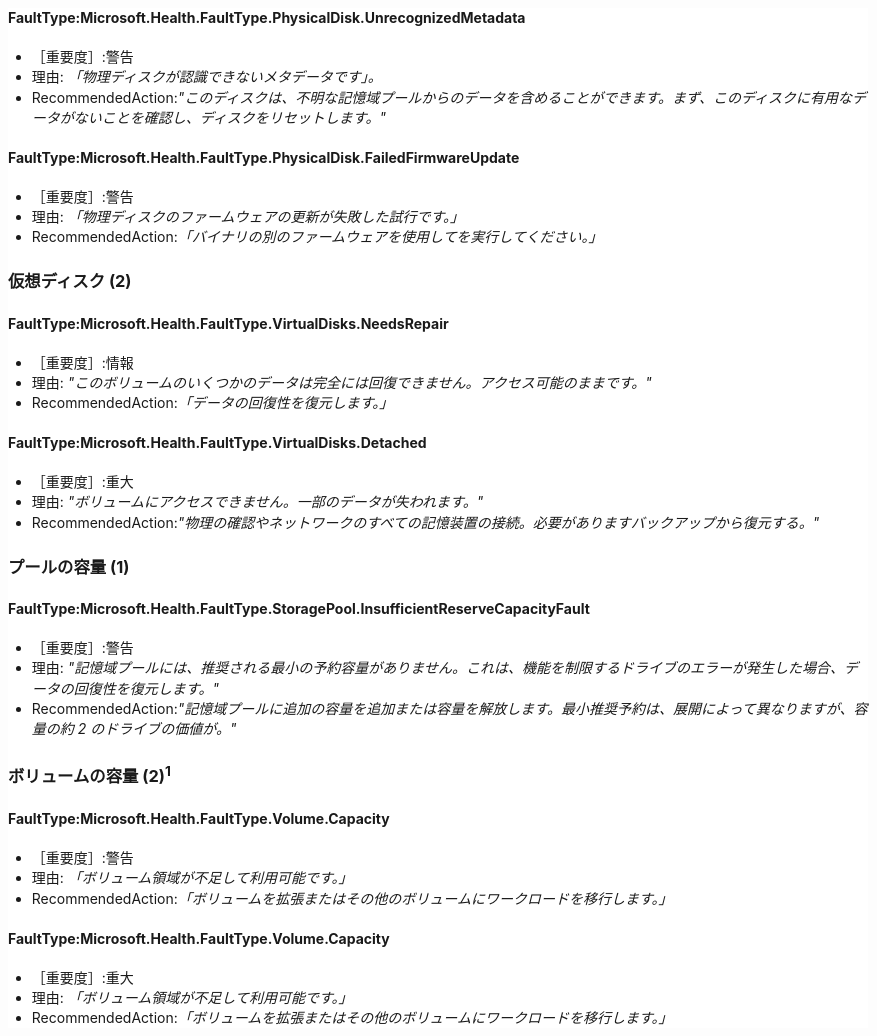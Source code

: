 #### <a name="faulttype-microsofthealthfaulttypephysicaldiskunrecognizedmetadata"></a>FaultType:Microsoft.Health.FaultType.PhysicalDisk.UnrecognizedMetadata
* ［重要度］:警告
* 理由: *「物理ディスクが認識できないメタデータです」。*
* RecommendedAction:*"このディスクは、不明な記憶域プールからのデータを含めることができます。まず、このディスクに有用なデータがないことを確認し、ディスクをリセットします。"*

#### <a name="faulttype-microsofthealthfaulttypephysicaldiskfailedfirmwareupdate"></a>FaultType:Microsoft.Health.FaultType.PhysicalDisk.FailedFirmwareUpdate
* ［重要度］:警告
* 理由: *「物理ディスクのファームウェアの更新が失敗した試行です。」*
* RecommendedAction:*「バイナリの別のファームウェアを使用してを実行してください。」*

### <a name="virtual-disk-2"></a>**仮想ディスク (2)**

#### <a name="faulttype-microsofthealthfaulttypevirtualdisksneedsrepair"></a>FaultType:Microsoft.Health.FaultType.VirtualDisks.NeedsRepair
* ［重要度］:情報
* 理由: *"このボリュームのいくつかのデータは完全には回復できません。アクセス可能のままです。"*
* RecommendedAction:*「データの回復性を復元します。」*

#### <a name="faulttype-microsofthealthfaulttypevirtualdisksdetached"></a>FaultType:Microsoft.Health.FaultType.VirtualDisks.Detached
* ［重要度］:重大
* 理由: *"ボリュームにアクセスできません。一部のデータが失われます。"*
* RecommendedAction:*"物理の確認やネットワークのすべての記憶装置の接続。必要がありますバックアップから復元する。"*

### <a name="pool-capacity-1"></a>**プールの容量 (1)**

#### <a name="faulttype-microsofthealthfaulttypestoragepoolinsufficientreservecapacityfault"></a>FaultType:Microsoft.Health.FaultType.StoragePool.InsufficientReserveCapacityFault
* ［重要度］:警告
* 理由: *"記憶域プールには、推奨される最小の予約容量がありません。これは、機能を制限するドライブのエラーが発生した場合、データの回復性を復元します。"*
* RecommendedAction:*"記憶域プールに追加の容量を追加または容量を解放します。最小推奨予約は、展開によって異なりますが、容量の約 2 のドライブの価値が。"*

### <a name="volume-capacity-2sup1sup"></a>**ボリュームの容量 (2)**<sup>1</sup>

#### <a name="faulttype-microsofthealthfaulttypevolumecapacity"></a>FaultType:Microsoft.Health.FaultType.Volume.Capacity
* ［重要度］:警告
* 理由: *「ボリューム領域が不足して利用可能です。」*
* RecommendedAction:*「ボリュームを拡張またはその他のボリュームにワークロードを移行します。」*

#### <a name="faulttype-microsofthealthfaulttypevolumecapacity"></a>FaultType:Microsoft.Health.FaultType.Volume.Capacity
* ［重要度］:重大
* 理由: *「ボリューム領域が不足して利用可能です。」*
* RecommendedAction:*「ボリュームを拡張またはその他のボリュームにワークロードを移行します。」*

